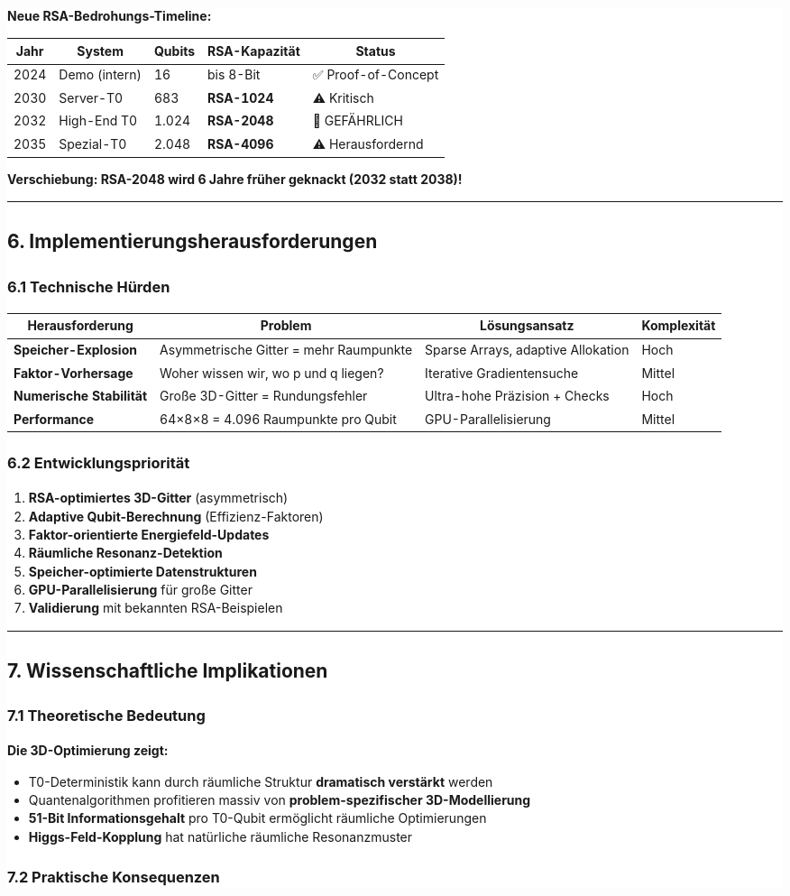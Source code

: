 **Neue RSA-Bedrohungs-Timeline:**

| Jahr | System | Qubits | RSA-Kapazität | Status |
|------|--------|--------|---------------|--------|
| 2024 | Demo (intern) | 16 | bis 8-Bit | ✅ Proof-of-Concept |
| 2030 | Server-T0 | 683 | **RSA-1024** | ⚠️ Kritisch |
| 2032 | High-End T0 | 1.024 | **RSA-2048** | 🚨 GEFÄHRLICH |
| 2035 | Spezial-T0 | 2.048 | **RSA-4096** | ⚠️ Herausfordernd |

**Verschiebung: RSA-2048 wird 6 Jahre früher geknackt (2032 statt 2038)!**

---

## 6. Implementierungsherausforderungen

### 6.1 Technische Hürden

| Herausforderung | Problem | Lösungsansatz | Komplexität |
|-----------------|---------|---------------|-------------|
| **Speicher-Explosion** | Asymmetrische Gitter = mehr Raumpunkte | Sparse Arrays, adaptive Allokation | Hoch |
| **Faktor-Vorhersage** | Woher wissen wir, wo p und q liegen? | Iterative Gradientensuche | Mittel |
| **Numerische Stabilität** | Große 3D-Gitter = Rundungsfehler | Ultra-hohe Präzision + Checks | Hoch |
| **Performance** | 64×8×8 = 4.096 Raumpunkte pro Qubit | GPU-Parallelisierung | Mittel |

### 6.2 Entwicklungspriorität

1. **RSA-optimiertes 3D-Gitter** (asymmetrisch)
2. **Adaptive Qubit-Berechnung** (Effizienz-Faktoren)
3. **Faktor-orientierte Energiefeld-Updates**
4. **Räumliche Resonanz-Detektion**
5. **Speicher-optimierte Datenstrukturen**
6. **GPU-Parallelisierung** für große Gitter
7. **Validierung** mit bekannten RSA-Beispielen

---

## 7. Wissenschaftliche Implikationen

### 7.1 Theoretische Bedeutung

**Die 3D-Optimierung zeigt:**
- T0-Deterministik kann durch räumliche Struktur **dramatisch verstärkt** werden
- Quantenalgorithmen profitieren massiv von **problem-spezifischer 3D-Modellierung**
- **51-Bit Informationsgehalt** pro T0-Qubit ermöglicht räumliche Optimierungen
- **Higgs-Feld-Kopplung** hat natürliche räumliche Resonanzmuster

### 7.2 Praktische Konsequenzen

